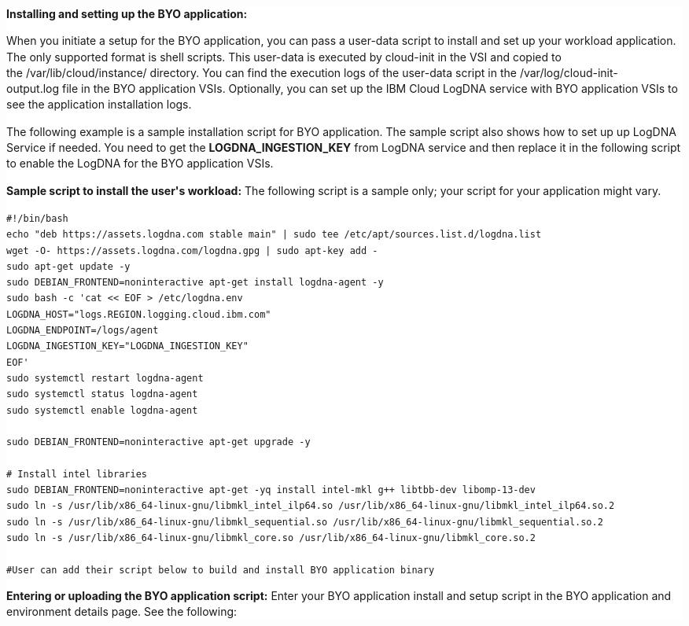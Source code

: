 **Installing and setting up the BYO application:**

When you initiate a setup for the BYO application, you can pass a user-data script to install and
set up your workload application. The only supported format is shell scripts. This user-data is
executed by cloud-init in the VSI and copied to the /var/lib/cloud/instance/ directory. You can
find the execution logs of the user-data script in the /var/log/cloud-init-output.log file in the
BYO application VSIs. Optionally, you can set up the IBM Cloud LogDNA service with BYO application
VSIs to see the application installation logs.

The following example is a sample installation script for BYO application. The sample script also shows how to
set up up LogDNA Service if needed. You need to get the **LOGDNA_INGESTION_KEY** from LogDNA service
and then replace it in the following script to enable the LogDNA for the BYO application VSIs.

**Sample script to install the user's workload:** The following script is a sample
only; your script for your application might vary.

```
#!/bin/bash
echo "deb https://assets.logdna.com stable main" | sudo tee /etc/apt/sources.list.d/logdna.list
wget -O- https://assets.logdna.com/logdna.gpg | sudo apt-key add -
sudo apt-get update -y
sudo DEBIAN_FRONTEND=noninteractive apt-get install logdna-agent -y
sudo bash -c 'cat << EOF > /etc/logdna.env
LOGDNA_HOST="logs.REGION.logging.cloud.ibm.com"
LOGDNA_ENDPOINT=/logs/agent
LOGDNA_INGESTION_KEY="LOGDNA_INGESTION_KEY"
EOF'
sudo systemctl restart logdna-agent
sudo systemctl status logdna-agent
sudo systemctl enable logdna-agent

sudo DEBIAN_FRONTEND=noninteractive apt-get upgrade -y

# Install intel libraries
sudo DEBIAN_FRONTEND=noninteractive apt-get -yq install intel-mkl g++ libtbb-dev libomp-13-dev
sudo ln -s /usr/lib/x86_64-linux-gnu/libmkl_intel_ilp64.so /usr/lib/x86_64-linux-gnu/libmkl_intel_ilp64.so.2
sudo ln -s /usr/lib/x86_64-linux-gnu/libmkl_sequential.so /usr/lib/x86_64-linux-gnu/libmkl_sequential.so.2
sudo ln -s /usr/lib/x86_64-linux-gnu/libmkl_core.so /usr/lib/x86_64-linux-gnu/libmkl_core.so.2

#User can add their script below to build and install BYO application binary
```

**Entering or uploading the BYO application script:** Enter your BYO application install and setup script in the BYO
application and environment details page. See the following:
